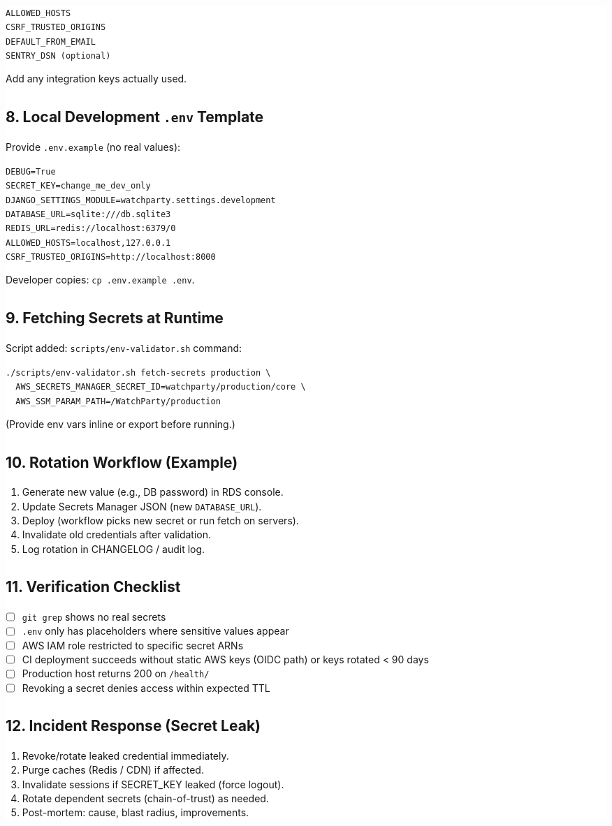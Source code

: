 ```
ALLOWED_HOSTS
CSRF_TRUSTED_ORIGINS
DEFAULT_FROM_EMAIL
SENTRY_DSN (optional)
```
Add any integration keys actually used.

## 8. Local Development `.env` Template
Provide `.env.example` (no real values):
```
DEBUG=True
SECRET_KEY=change_me_dev_only
DJANGO_SETTINGS_MODULE=watchparty.settings.development
DATABASE_URL=sqlite:///db.sqlite3
REDIS_URL=redis://localhost:6379/0
ALLOWED_HOSTS=localhost,127.0.0.1
CSRF_TRUSTED_ORIGINS=http://localhost:8000
```
Developer copies: `cp .env.example .env`.

## 9. Fetching Secrets at Runtime
Script added: `scripts/env-validator.sh` command:
```
./scripts/env-validator.sh fetch-secrets production \
  AWS_SECRETS_MANAGER_SECRET_ID=watchparty/production/core \
  AWS_SSM_PARAM_PATH=/WatchParty/production
```
(Provide env vars inline or export before running.)

## 10. Rotation Workflow (Example)
1. Generate new value (e.g., DB password) in RDS console.
2. Update Secrets Manager JSON (new `DATABASE_URL`).
3. Deploy (workflow picks new secret or run fetch on servers).
4. Invalidate old credentials after validation.
5. Log rotation in CHANGELOG / audit log.

## 11. Verification Checklist
- [ ] `git grep` shows no real secrets
- [ ] `.env` only has placeholders where sensitive values appear
- [ ] AWS IAM role restricted to specific secret ARNs
- [ ] CI deployment succeeds without static AWS keys (OIDC path) or keys rotated < 90 days
- [ ] Production host returns 200 on `/health/`
- [ ] Revoking a secret denies access within expected TTL

## 12. Incident Response (Secret Leak)
1. Revoke/rotate leaked credential immediately.
2. Purge caches (Redis / CDN) if affected.
3. Invalidate sessions if SECRET_KEY leaked (force logout).
4. Rotate dependent secrets (chain-of-trust) as needed.
5. Post-mortem: cause, blast radius, improvements.
